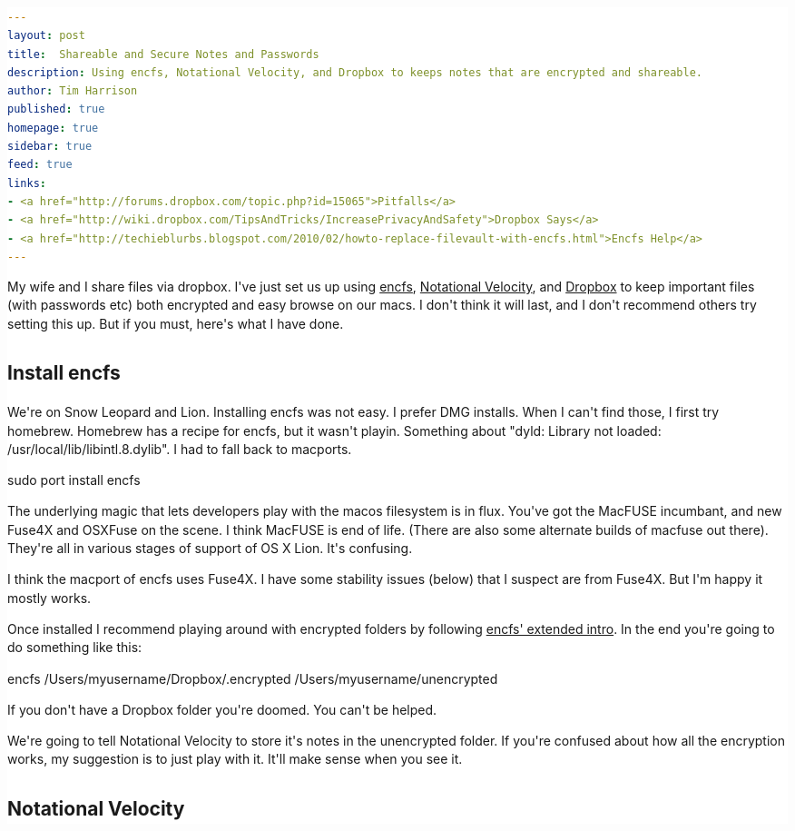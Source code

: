 ```yaml
---
layout: post
title:  Shareable and Secure Notes and Passwords
description: Using encfs, Notational Velocity, and Dropbox to keeps notes that are encrypted and shareable.
author: Tim Harrison
published: true
homepage: true
sidebar: true
feed: true
links:
- <a href="http://forums.dropbox.com/topic.php?id=15065">Pitfalls</a>
- <a href="http://wiki.dropbox.com/TipsAndTricks/IncreasePrivacyAndSafety">Dropbox Says</a>
- <a href="http://techieblurbs.blogspot.com/2010/02/howto-replace-filevault-with-encfs.html">Encfs Help</a>
---
```


My wife and I share files via dropbox. I've just set us up using <a href="http://www.arg0.net/encfs">encfs</a>, <a href="http://notational.net/">Notational Velocity</a>, and <a href="dropbox.com">Dropbox</a> to keep important files (with passwords etc) both encrypted and easy browse on our macs. I don't think it will last, and I don't recommend others try setting this up. But if you must, here's what I have done.

## Install encfs

We're on Snow Leopard and Lion. Installing encfs was not easy. I prefer DMG installs. When I can't find those, I first try homebrew. Homebrew has a recipe for encfs, but it wasn't playin. Something about "dyld: Library not loaded: /usr/local/lib/libintl.8.dylib". I had to fall back to macports.

  sudo port install encfs

The underlying magic that lets developers play with the macos filesystem is in flux. You've got the MacFUSE incumbant, and new Fuse4X and OSXFuse on the scene. I think MacFUSE is end of life. (There are also some alternate builds of macfuse out there). They're all in various stages of support of OS X Lion. It's confusing.

I think the macport of encfs uses Fuse4X. I have some stability issues (below) that I suspect are from Fuse4X. But I'm happy it mostly works.

Once installed I recommend playing around with encrypted folders by following <a href="http://www.arg0.net/encfsintro">encfs' extended intro</a>. In the end you're going to do something like this:

  encfs /Users/myusername/Dropbox/.encrypted /Users/myusername/unencrypted

If you don't have a Dropbox folder you're doomed. You can't be helped.

We're going to tell Notational Velocity to store it's notes in the unencrypted folder. If you're confused about how all the encryption works, my suggestion is to just play with it. It'll make sense when you see it.

## Notational Velocity
